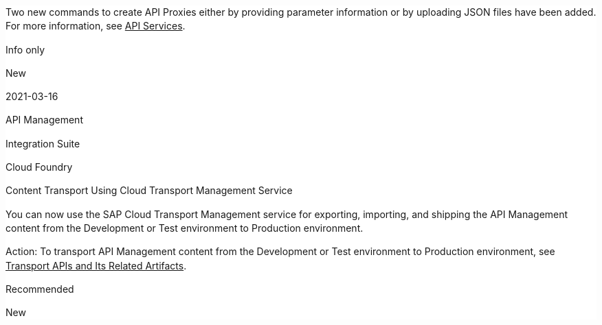 Two new commands to create API Proxies either by providing parameter information or by uploading JSON files have been added. For more information, see [API Services](api-services-007d50f.md).

</td>
<td valign="top">

Info only

</td>
<td valign="top">

New

</td>
<td valign="top">

2021-03-16

</td>
</tr>
<tr>
<td valign="top">

API Management

</td>
<td valign="top">

Integration Suite

</td>
<td valign="top">

Cloud Foundry

</td>
<td valign="top">

Content Transport Using Cloud Transport Management Service

</td>
<td valign="top">

You can now use the SAP Cloud Transport Management service for exporting, importing, and shipping the API Management content from the Development or Test environment to Production environment.

Action: To transport API Management content from the Development or Test environment to Production environment, see [Transport APIs and Its Related Artifacts](transport-apis-and-its-related-artifacts-eb83118.md).

</td>
<td valign="top">

Recommended

</td>
<td valign="top">

New

</td>
<td valign="top">
